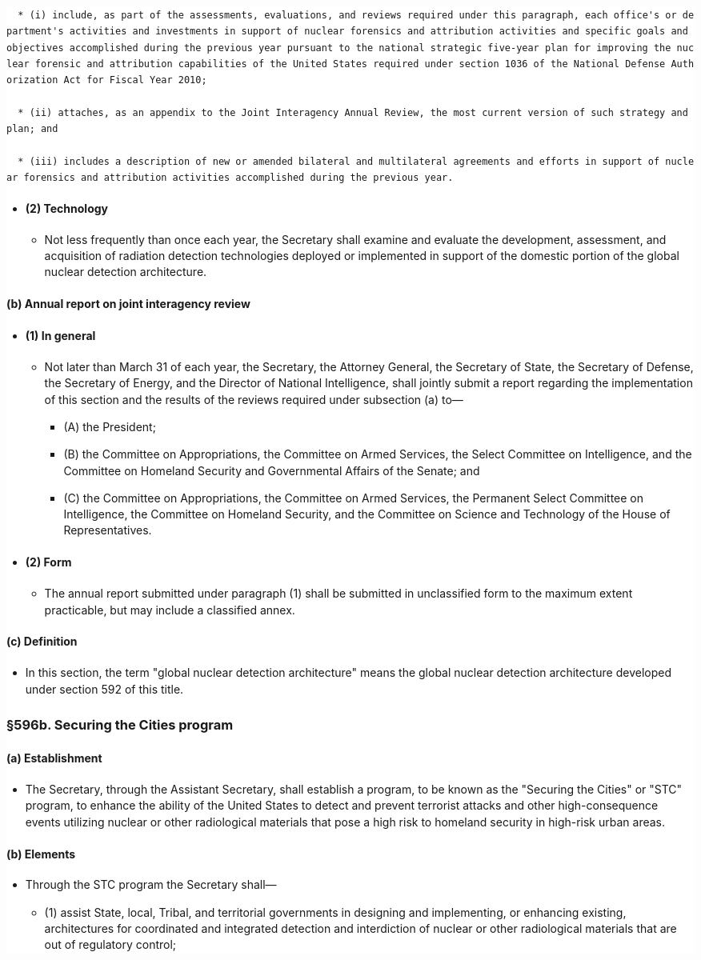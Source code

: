       * (i) include, as part of the assessments, evaluations, and reviews required under this paragraph, each office's or department's activities and investments in support of nuclear forensics and attribution activities and specific goals and objectives accomplished during the previous year pursuant to the national strategic five-year plan for improving the nuclear forensic and attribution capabilities of the United States required under section 1036 of the National Defense Authorization Act for Fiscal Year 2010;

      * (ii) attaches, as an appendix to the Joint Interagency Annual Review, the most current version of such strategy and plan; and

      * (iii) includes a description of new or amended bilateral and multilateral agreements and efforts in support of nuclear forensics and attribution activities accomplished during the previous year.

* #### (2) Technology
  * Not less frequently than once each year, the Secretary shall examine and evaluate the development, assessment, and acquisition of radiation detection technologies deployed or implemented in support of the domestic portion of the global nuclear detection architecture.

#### (b) Annual report on joint interagency review
* #### (1) In general
  * Not later than March 31 of each year, the Secretary, the Attorney General, the Secretary of State, the Secretary of Defense, the Secretary of Energy, and the Director of National Intelligence, shall jointly submit a report regarding the implementation of this section and the results of the reviews required under subsection (a) to—

    * (A) the President;

    * (B) the Committee on Appropriations, the Committee on Armed Services, the Select Committee on Intelligence, and the Committee on Homeland Security and Governmental Affairs of the Senate; and

    * (C) the Committee on Appropriations, the Committee on Armed Services, the Permanent Select Committee on Intelligence, the Committee on Homeland Security, and the Committee on Science and Technology of the House of Representatives.

* #### (2) Form
  * The annual report submitted under paragraph (1) shall be submitted in unclassified form to the maximum extent practicable, but may include a classified annex.

#### (c) Definition
* In this section, the term "global nuclear detection architecture" means the global nuclear detection architecture developed under section 592 of this title.

### §596b. Securing the Cities program
#### (a) Establishment
* The Secretary, through the Assistant Secretary, shall establish a program, to be known as the "Securing the Cities" or "STC" program, to enhance the ability of the United States to detect and prevent terrorist attacks and other high-consequence events utilizing nuclear or other radiological materials that pose a high risk to homeland security in high-risk urban areas.

#### (b) Elements
* Through the STC program the Secretary shall—

  * (1) assist State, local, Tribal, and territorial governments in designing and implementing, or enhancing existing, architectures for coordinated and integrated detection and interdiction of nuclear or other radiological materials that are out of regulatory control;
